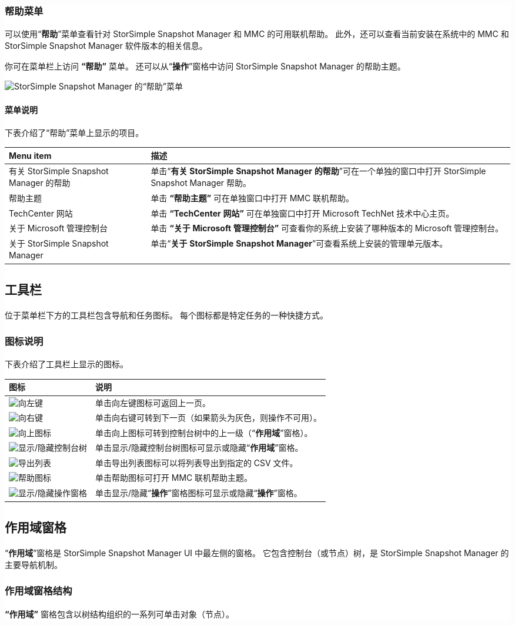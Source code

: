 ### <a name="help-menu"></a>帮助菜单
可以使用“**帮助**”菜单查看针对 StorSimple Snapshot Manager 和 MMC 的可用联机帮助。 此外，还可以查看当前安装在系统中的 MMC 和 StorSimple Snapshot Manager 软件版本的相关信息。 

你可在菜单栏上访问 **“帮助”** 菜单。 还可以从“**操作**”窗格中访问 StorSimple Snapshot Manager 的帮助主题。

![StorSimple Snapshot Manager 的“帮助”菜单](./media/storsimple-use-snapshot-manager/HCS_SSM_HelpMenu.png)

#### <a name="menu-description"></a>菜单说明
下表介绍了“帮助”菜单上显示的项目。

| Menu item | 描述 |
|:--- |:--- |
| 有关 StorSimple Snapshot Manager 的帮助 |单击“**有关 StorSimple Snapshot Manager 的帮助**”可在一个单独的窗口中打开 StorSimple Snapshot Manager 帮助。 |
| 帮助主题 |单击 **“帮助主题”** 可在单独窗口中打开 MMC 联机帮助。 |
| TechCenter 网站 |单击 **“TechCenter 网站”** 可在单独窗口中打开 Microsoft TechNet 技术中心主页。 |
| 关于 Microsoft 管理控制台 |单击 **“关于 Microsoft 管理控制台”** 可查看你的系统上安装了哪种版本的 Microsoft 管理控制台。 |
| 关于 StorSimple Snapshot Manager |单击“**关于 StorSimple Snapshot Manager**”可查看系统上安装的管理单元版本。 |

## <a name="tool-bar"></a>工具栏
位于菜单栏下方的工具栏包含导航和任务图标。 每个图标都是特定任务的一种快捷方式。

### <a name="icon-descriptions"></a>图标说明
下表介绍了工具栏上显示的图标。 

| 图标 | 说明 |
|:--- |:--- |
| ![向左键](./media/storsimple-use-snapshot-manager/HCS_SSM_LeftArrow.png) |单击向左键图标可返回上一页。 |
| ![向右键](./media/storsimple-use-snapshot-manager/HCS_SSM_RightArrow.png) |单击向右键可转到下一页（如果箭头为灰色，则操作不可用）。 |
| ![向上图标](./media/storsimple-use-snapshot-manager/HCS_SSM_Up.png) |单击向上图标可转到控制台树中的上一级（“**作用域**”窗格）。 |
| ![显示/隐藏控制台树](./media/storsimple-use-snapshot-manager/HCS_SSM_ShowConsoleTree.png) |单击显示/隐藏控制台树图标可显示或隐藏“**作用域**”窗格。 |
| ![导出列表](./media/storsimple-use-snapshot-manager/HCS_SSM_ExportListIcon.png) |单击导出列表图标可以将列表导出到指定的 CSV 文件。 |
| ![帮助图标](./media/storsimple-use-snapshot-manager/HCS_SSM_HelpIcon.png) |单击帮助图标可打开 MMC 联机帮助主题。 |
| ![显示/隐藏操作窗格](./media/storsimple-use-snapshot-manager/HCS_SSM_ShowAction.png) |单击显示/隐藏“**操作**”窗格图标可显示或隐藏“**操作**”窗格。 |

## <a name="scope-pane"></a>作用域窗格
“**作用域**”窗格是 StorSimple Snapshot Manager UI 中最左侧的窗格。 它包含控制台（或节点）树，是 StorSimple Snapshot Manager 的主要导航机制。 

### <a name="scope-pane-structure"></a>作用域窗格结构
**“作用域”** 窗格包含以树结构组织的一系列可单击对象（节点）。 
